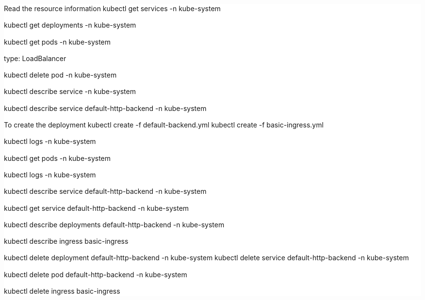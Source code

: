 Read the resource information
kubectl get services -n kube-system

kubectl get deployments -n kube-system

kubectl get pods -n kube-system

type: LoadBalancer

kubectl delete pod <pod name> -n kube-system

kubectl describe service <service name> -n kube-system

kubectl describe service default-http-backend  -n kube-system


To create the deployment
kubectl create -f default-backend.yml
kubectl create -f basic-ingress.yml


kubectl logs  <pod name> -n kube-system

kubectl get pods -n kube-system


kubectl logs <pod name> -n kube-system

kubectl describe service default-http-backend -n kube-system

kubectl get service default-http-backend -n kube-system


kubectl describe  deployments default-http-backend -n kube-system

kubectl describe ingress basic-ingress

kubectl delete deployment default-http-backend  -n kube-system
kubectl delete service default-http-backend  -n kube-system

kubectl delete  pod default-http-backend -n kube-system

kubectl delete ingress basic-ingress



